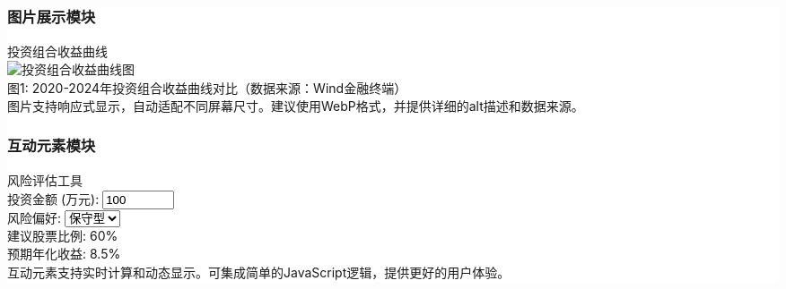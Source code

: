 ### 图片展示模块

<div class="info-block">
  <div class="info-title">投资组合收益曲线</div>
  <div class="info-content">
    <div class="image-container">
      <img src="/images/portfolio-performance.png" alt="投资组合收益曲线图" class="responsive-image" />
      <div class="image-caption">
        图1: 2020-2024年投资组合收益曲线对比（数据来源：Wind金融终端）
      </div>
    </div>
  </div>
  <div class="info-explanation">
    图片支持响应式显示，自动适配不同屏幕尺寸。建议使用WebP格式，并提供详细的alt描述和数据来源。
  </div>
</div>

### 互动元素模块

<div class="info-block">
  <div class="info-title">风险评估工具</div>
  <div class="info-content">
    <div class="interactive-element">
      <div class="risk-calculator">
        <div class="input-group">
          <label>投资金额 (万元):</label>
          <input type="number" id="investment-amount" value="100" min="1" max="10000" />
        </div>
        <div class="input-group">
          <label>风险偏好:</label>
          <select id="risk-preference">
            <option value="conservative">保守型</option>
            <option value="moderate">稳健型</option>
            <option value="aggressive">积极型</option>
          </select>
        </div>
        <div class="result-display">
          <div class="result-item">
            <span class="label">建议股票比例:</span>
            <span class="value" id="stock-ratio">60%</span>
          </div>
          <div class="result-item">
            <span class="label">预期年化收益:</span>
            <span class="value" id="expected-return">8.5%</span>
          </div>
        </div>
      </div>
    </div>
  </div>
  <div class="info-explanation">
    互动元素支持实时计算和动态显示。可集成简单的JavaScript逻辑，提供更好的用户体验。
  </div>
</div>
